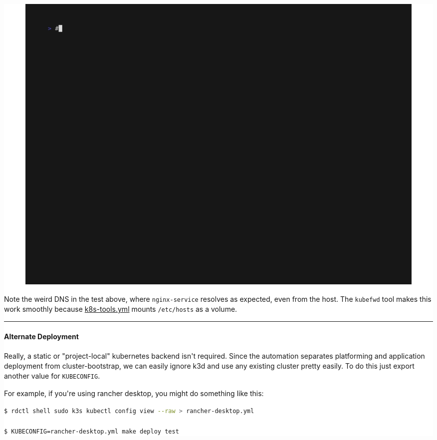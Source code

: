 <p align="center"><a href="img/e2e-kubefwd.gif"><img width="90%" src="img/e2e-kubefwd.gif"></a></p>

Note the weird DNS in the test above, where `nginx-service` resolves as expected, even from the host.  The `kubefwd` tool makes this work smoothly because [k8s-tools.yml](k8s-tools.yml) mounts `/etc/hosts` as a volume.

----------------------------------------------

#### Alternate Deployment

Really, a static or "project-local" kubernetes backend isn't required.  Since the automation separates platforming and application deployment from cluster-bootstrap, we can easily ignore k3d and use any existing cluster pretty easily.  To do this just export another value for `KUBECONFIG`.

For example, if you're using rancher desktop, you might do something like this:

```bash 
$ rdctl shell sudo k3s kubectl config view --raw > rancher-desktop.yml

$ KUBECONFIG=rancher-desktop.yml make deploy test
```

